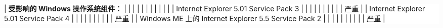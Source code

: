 | **受影响的 Windows 操作系统组件：**                                                         |                                                                                                                             |                                                                                                                             |                                                                                                                             |                                                                                                                         |                                                                                                                         |                                                                                                                         |                                                                                                                             |                                                                                                                             |                                                                                                                             |                                                                                                                                          |
| Internet Explorer 5.01 Service Pack 3                                                       |                                                                                                                             |                                                                                                                             |                                                                                                                             |                                                                                                                         |                                                                                                                         |                                                                                                                         |                                                                                                                             |                                                                                                                             |                                                                                                                             | [严重](http://www.microsoft.com/downloads/details.aspx?displaylang=zh-cn&familyid=2d8e8e97-4946-4994-924b-1fb1dc1881ba)                  |
| Internet Explorer 5.01 Service Pack 4                                                       |                                                                                                                             |                                                                                                                             |                                                                                                                             |                                                                                                                         |                                                                                                                         |                                                                                                                         |                                                                                                                             |                                                                                                                             |                                                                                                                             | [严重](http://www.microsoft.com/downloads/details.aspx?displaylang=zh-cn&familyid=72dbe239-af0a-42b5-b88c-a00371f6ec81)                  |
| Windows ME 上的 Internet Explorer 5.5 Service Pack 2                                        |                                                                                                                             |                                                                                                                             |                                                                                                                             |                                                                                                                         |                                                                                                                         |                                                                                                                         |                                                                                                                             |                                                                                                                             |                                                                                                                             | [严重](http://www.microsoft.com/downloads/details.aspx?displaylang=zh-cn&familyid=e458480c-93f6-454a-a663-fc187c18cd9b)                  |